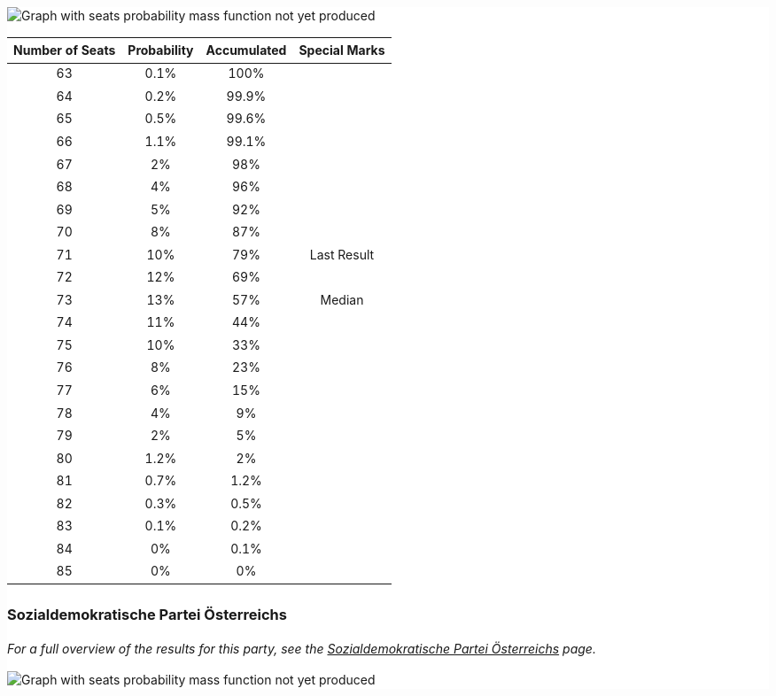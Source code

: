 ![Graph with seats probability mass function not yet produced](2020-12-02-Market-seats-pmf-österreichischevolkspartei.png "Seats Probability Mass Function")

| Number of Seats | Probability | Accumulated | Special Marks |
|:---------------:|:-----------:|:-----------:|:-------------:|
| 63 | 0.1% | 100% |  |
| 64 | 0.2% | 99.9% |  |
| 65 | 0.5% | 99.6% |  |
| 66 | 1.1% | 99.1% |  |
| 67 | 2% | 98% |  |
| 68 | 4% | 96% |  |
| 69 | 5% | 92% |  |
| 70 | 8% | 87% |  |
| 71 | 10% | 79% | Last Result |
| 72 | 12% | 69% |  |
| 73 | 13% | 57% | Median |
| 74 | 11% | 44% |  |
| 75 | 10% | 33% |  |
| 76 | 8% | 23% |  |
| 77 | 6% | 15% |  |
| 78 | 4% | 9% |  |
| 79 | 2% | 5% |  |
| 80 | 1.2% | 2% |  |
| 81 | 0.7% | 1.2% |  |
| 82 | 0.3% | 0.5% |  |
| 83 | 0.1% | 0.2% |  |
| 84 | 0% | 0.1% |  |
| 85 | 0% | 0% |  |

### Sozialdemokratische Partei Österreichs

*For a full overview of the results for this party, see the [Sozialdemokratische Partei Österreichs](party-sozialdemokratischeparteiösterreichs.html) page.*

![Graph with seats probability mass function not yet produced](2020-12-02-Market-seats-pmf-sozialdemokratischeparteiösterreichs.png "Seats Probability Mass Function")
